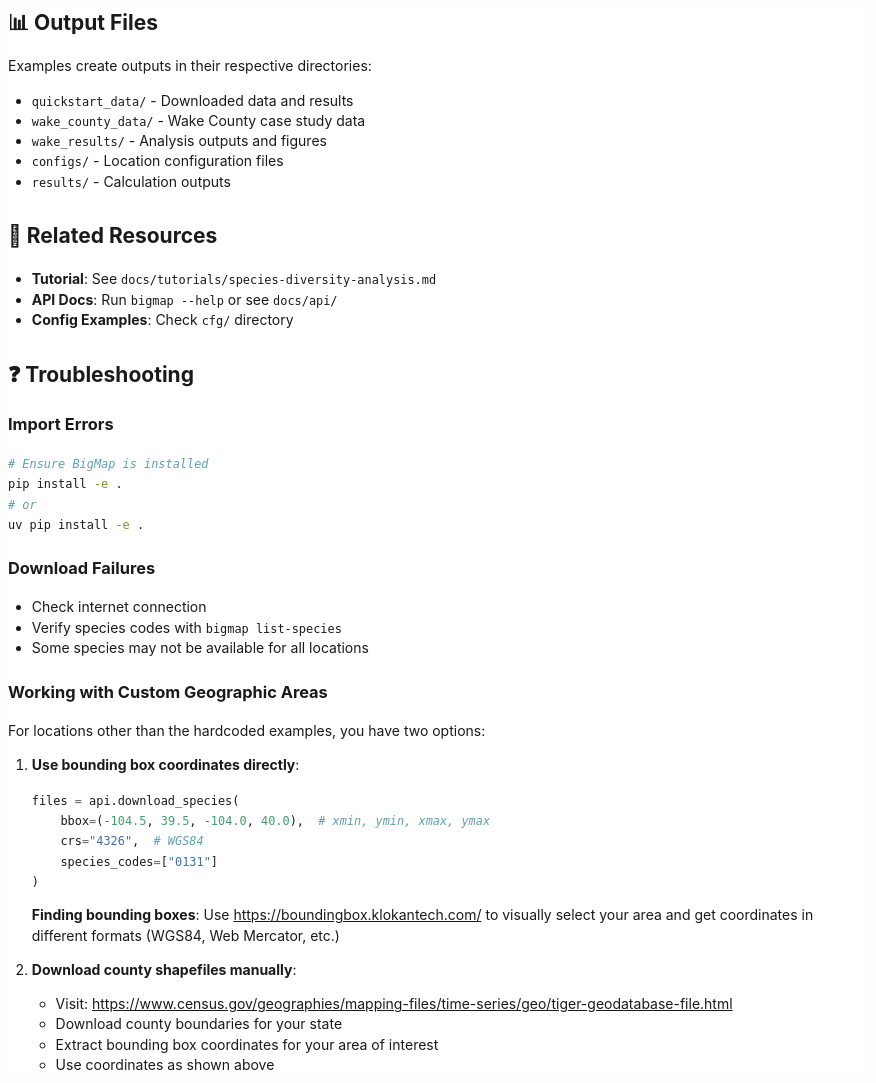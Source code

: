 ## 📊 Output Files

Examples create outputs in their respective directories:
- `quickstart_data/` - Downloaded data and results
- `wake_county_data/` - Wake County case study data
- `wake_results/` - Analysis outputs and figures
- `configs/` - Location configuration files
- `results/` - Calculation outputs

## 🔗 Related Resources

- **Tutorial**: See `docs/tutorials/species-diversity-analysis.md`
- **API Docs**: Run `bigmap --help` or see `docs/api/`
- **Config Examples**: Check `cfg/` directory

## ❓ Troubleshooting

### Import Errors
```bash
# Ensure BigMap is installed
pip install -e .
# or
uv pip install -e .
```

### Download Failures
- Check internet connection
- Verify species codes with `bigmap list-species`
- Some species may not be available for all locations

### Working with Custom Geographic Areas
For locations other than the hardcoded examples, you have two options:

1. **Use bounding box coordinates directly**:
   ```python
   files = api.download_species(
       bbox=(-104.5, 39.5, -104.0, 40.0),  # xmin, ymin, xmax, ymax
       crs="4326",  # WGS84
       species_codes=["0131"]
   )
   ```

   **Finding bounding boxes**: Use https://boundingbox.klokantech.com/ to visually select your area and get coordinates in different formats (WGS84, Web Mercator, etc.)

2. **Download county shapefiles manually**:
   - Visit: https://www.census.gov/geographies/mapping-files/time-series/geo/tiger-geodatabase-file.html
   - Download county boundaries for your state
   - Extract bounding box coordinates for your area of interest
   - Use coordinates as shown above
